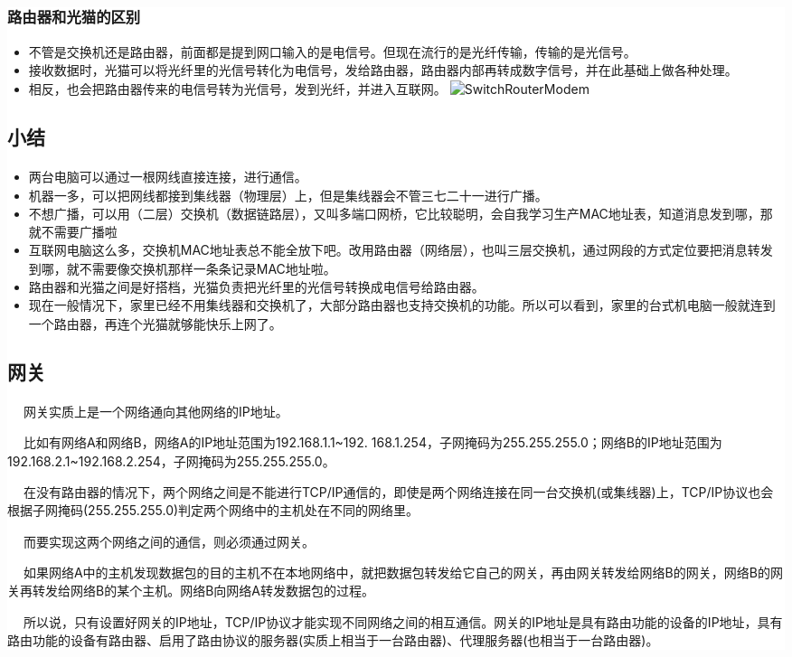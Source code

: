 ### 路由器和光猫的区别 
- 不管是交换机还是路由器，前⾯都是提到网口输入的是电信号。但现在流⾏的是光纤传输，传输的是光信号。 
- 接收数据时，光猫可以将光纤⾥的光信号转化为电信号，发给路由器，路由器内部再转成数字信号，并在此基础上做各种处理。 
- 相反，也会把路由器传来的电信号转为光信号，发到光纤，并进入互联网。
![SwitchRouterModem](/public/network/networkDevices/SwitchRouterModem.png)


## 小结
- 两台电脑可以通过⼀根网线直接连接，进⾏通信。 
- 机器⼀多，可以把网线都接到集线器（物理层）上，但是集线器会不管三七⼆⼗⼀进⾏广播。 
- 不想广播，可以用（⼆层）交换机（数据链路层），⼜叫多端口网桥，它⽐较聪明，会⾃我学习生产MAC地址表，知道消息发到哪，那就不需要广播啦 
- 互联网电脑这么多，交换机MAC地址表总不能全放下吧。改用路由器（网络层），也叫三层交换机，通过网段的方式定位要把消息转发到哪，就不需要像交换机那样⼀条条记录MAC地址啦。
- 路由器和光猫之间是好搭档，光猫负责把光纤⾥的光信号转换成电信号给路由器。 
- 现在⼀般情况下，家⾥已经不用集线器和交换机了，⼤部分路由器也⽀持交换机的功能。所以可以看到，家⾥的台式机电脑⼀般就连到⼀个路由器，再连个光猫就够能快乐上网了。

## 网关
&emsp; 网关实质上是一个网络通向其他网络的IP地址。

&emsp; 比如有网络A和网络B，网络A的IP地址范围为192.168.1.1~192. 168.1.254，子网掩码为255.255.255.0；网络B的IP地址范围为192.168.2.1~192.168.2.254，子网掩码为255.255.255.0。

&emsp; 在没有路由器的情况下，两个网络之间是不能进行TCP/IP通信的，即使是两个网络连接在同一台交换机(或集线器)上，TCP/IP协议也会根据子网掩码(255.255.255.0)判定两个网络中的主机处在不同的网络里。

&emsp; 而要实现这两个网络之间的通信，则必须通过网关。

&emsp; 如果网络A中的主机发现数据包的目的主机不在本地网络中，就把数据包转发给它自己的网关，再由网关转发给网络B的网关，网络B的网关再转发给网络B的某个主机。网络B向网络A转发数据包的过程。

&emsp; 所以说，只有设置好网关的IP地址，TCP/IP协议才能实现不同网络之间的相互通信。网关的IP地址是具有路由功能的设备的IP地址，具有路由功能的设备有路由器、启用了路由协议的服务器(实质上相当于一台路由器)、代理服务器(也相当于一台路由器)。